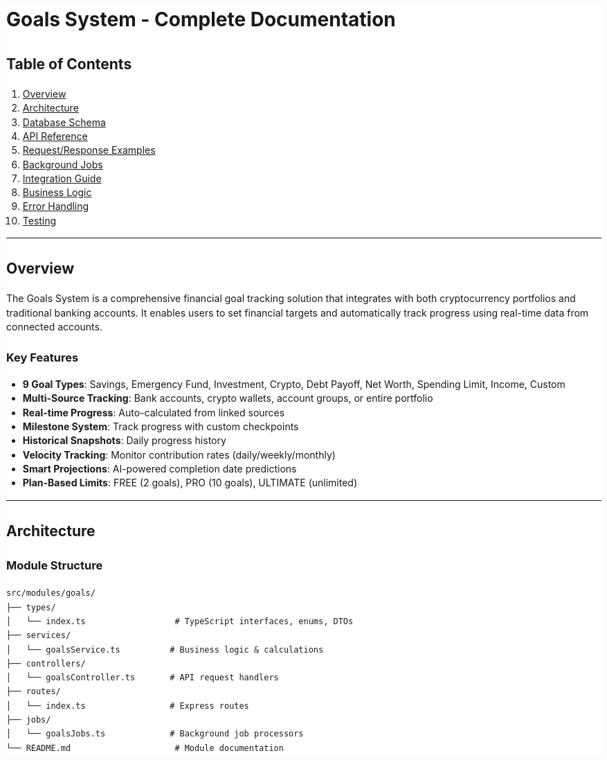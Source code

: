 # Goals System - Complete Documentation

## Table of Contents
1. [Overview](#overview)
2. [Architecture](#architecture)
3. [Database Schema](#database-schema)
4. [API Reference](#api-reference)
5. [Request/Response Examples](#requestresponse-examples)
6. [Background Jobs](#background-jobs)
7. [Integration Guide](#integration-guide)
8. [Business Logic](#business-logic)
9. [Error Handling](#error-handling)
10. [Testing](#testing)

---

## Overview

The Goals System is a comprehensive financial goal tracking solution that integrates with both cryptocurrency portfolios and traditional banking accounts. It enables users to set financial targets and automatically track progress using real-time data from connected accounts.

### Key Features
- **9 Goal Types**: Savings, Emergency Fund, Investment, Crypto, Debt Payoff, Net Worth, Spending Limit, Income, Custom
- **Multi-Source Tracking**: Bank accounts, crypto wallets, account groups, or entire portfolio
- **Real-time Progress**: Auto-calculated from linked sources
- **Milestone System**: Track progress with custom checkpoints
- **Historical Snapshots**: Daily progress history
- **Velocity Tracking**: Monitor contribution rates (daily/weekly/monthly)
- **Smart Projections**: AI-powered completion date predictions
- **Plan-Based Limits**: FREE (2 goals), PRO (10 goals), ULTIMATE (unlimited)

---

## Architecture

### Module Structure
```
src/modules/goals/
├── types/
│   └── index.ts                  # TypeScript interfaces, enums, DTOs
├── services/
│   └── goalsService.ts          # Business logic & calculations
├── controllers/
│   └── goalsController.ts       # API request handlers
├── routes/
│   └── index.ts                 # Express routes
├── jobs/
│   └── goalsJobs.ts             # Background job processors
└── README.md                     # Module documentation
```
